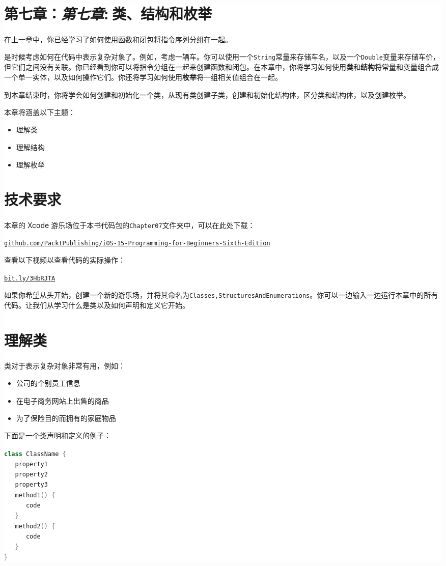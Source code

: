 # 第七章：*第七章*: 类、结构和枚举

在上一章中，你已经学习了如何使用函数和闭包将指令序列分组在一起。

是时候考虑如何在代码中表示复杂对象了。例如，考虑一辆车。你可以使用一个`String`常量来存储车名，以及一个`Double`变量来存储车价，但它们之间没有关联。你已经看到你可以将指令分组在一起来创建函数和闭包。在本章中，你将学习如何使用**类**和**结构**将常量和变量组合成一个单一实体，以及如何操作它们。你还将学习如何使用**枚举**将一组相关值组合在一起。

到本章结束时，你将学会如何创建和初始化一个类，从现有类创建子类，创建和初始化结构体，区分类和结构体，以及创建枚举。

本章将涵盖以下主题：

+   理解类

+   理解结构

+   理解枚举

# 技术要求

本章的 Xcode 游乐场位于本书代码包的`Chapter07`文件夹中，可以在此处下载：

[`github.com/PacktPublishing/iOS-15-Programming-for-Beginners-Sixth-Edition`](https://github.com/PacktPublishing/iOS-15-Programming-for-Beginners-Sixth-Edition)

查看以下视频以查看代码的实际操作：

[`bit.ly/3HbRJTA`](https://bit.ly/3HbRJTA)

如果你希望从头开始，创建一个新的游乐场，并将其命名为`Classes,StructuresAndEnumerations`。你可以一边输入一边运行本章中的所有代码。让我们从学习什么是类以及如何声明和定义它开始。

# 理解类

类对于表示复杂对象非常有用，例如：

+   公司的个别员工信息

+   在电子商务网站上出售的商品

+   为了保险目的而拥有的家庭物品

下面是一个类声明和定义的例子：

```swift
class ClassName {
   property1
   property2 
   property3 
   method1() { 
      code
   }
   method2() {
      code
   }
} 
```
